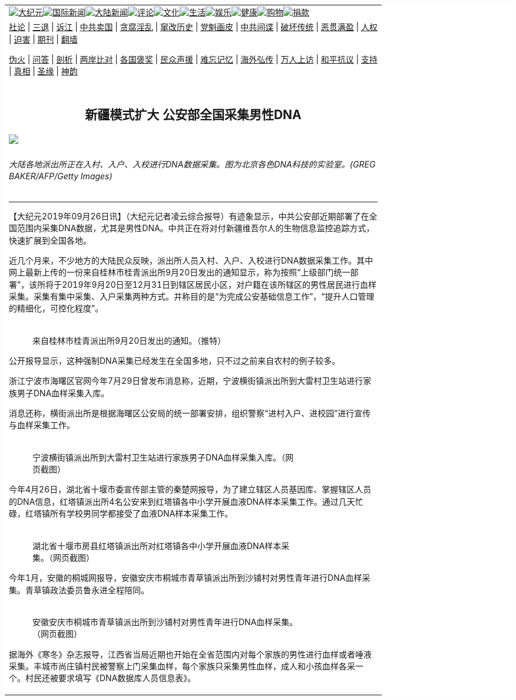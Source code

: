 <a name="1" id="1" target="_blank"></a><span id="1"></span>
<table align=center border="0"><tr><td colspan="2" VALIGN=TOP><a href="/gb/nsc413.md#1"><img src="https://raw.githubusercontent.com/tjvrql262/www/master/t/djy/1.jpg" title="大纪元"></a><a href="/gb/n24hr.md#1"><img src="https://raw.githubusercontent.com/tjvrql262/www/master/t/djy/3.jpg" title="国际新闻"></a><a href="/gb/nsc413.md#1"><img src="https://raw.githubusercontent.com/tjvrql262/www/master/t/djy/4.jpg" title="大陆新闻"></a><a href="/gb/news392.md#1"><img src="https://raw.githubusercontent.com/tjvrql262/www/master/t/djy/5.jpg" title="评论"></a><a href="/gb/news2007.md#1"><img src="https://raw.githubusercontent.com/tjvrql262/www/master/t/djy/6.jpg" title="文化"></a><a href="/gb/news2008.md#1"><img src="https://raw.githubusercontent.com/tjvrql262/www/master/t/djy/7.jpg" title="生活"></a><a href="/gb/ncyule.md#1"><img src="https://raw.githubusercontent.com/tjvrql262/www/master/t/djy/8.jpg" title="娱乐"></a><a href="/gb/nsc1002.md#1"><img src="https://raw.githubusercontent.com/tjvrql262/www/master/t/djy/9.jpg" title="健康"><a href="https://www.youlucky.com"><img src="https://raw.githubusercontent.com/tjvrql262/www/master/t/djy/10.jpg" title="购物"></a><a href="https://donate.epochtimes.com/?utm_medium=epochtimes&utm_source=referral&utm_campaign=donate_button_djyarticleheader"><img src="https://raw.githubusercontent.com/tjvrql262/www/master/t/djy/12.jpg" title="捐款"></a></td></tr>
<tr><td colspan="2" VALIGN=TOP><a target="_blank" href="/gb/9p.md#1">社论</a> | <a target="_blank" href="/gb/nf5657.md#1">三退</a> | <a target="_blank" href="/gb/nf6124.md#1">诉江</a> | <a target="_blank" href="/gb/nf1176117.md#1">中共卖国</a> | <a target="_blank" href="/gb/nf5773.md#1">贪腐淫乱</a> | <a target="_blank" href="/gb/nf1176115.md#1">窜改历史</a> | <a target="_blank" href="/gb/nf1176107.md#1">党魁画皮</a> | <a target="_blank" href="/gb/nf1320400.md#1">中共间谍</a> | <a target="_blank" href="/gb/nf1176114.md#1">破坏传统</a> | <a target="_blank" href="https://github.com/tjvrql262/ntdtv/blob/master/gb/prog447_1.md#1">恶贯满盈</a> | <a target="_blank" href="/gb/ncid278.md#1">人权</a> | <a target="_blank" href="/gb/nf1176111.md#1">迫害</a> | <a target="_blank" href="https://gitlab.com/szzdlab/mh-qikan/blob/master/README.md#1">期刊</a> | <a target="_blank" href="https://github.com/bannedbook/fanqiang/wiki">翻墙</a></p><p><a target="_blank" href="/gb/nf5562.md#1">伪火</a> | <a target="_blank" href="/gb/nf4378.md#1">问答</a> | <a target="_blank" href="/gb/nf5792.md#1">剖析</a> | <a target="_blank" href="/gb/nf5735.md#1">两岸比对</a> | <a target="_blank" href="/gb/nf6119.md#1">各国褒奖</a> | <a target="_blank" href="/gb/nf6120.md#1">民众声援</a> | <a target="_blank" href="/gb/nf1188594.md#1">难忘记忆</a> | <a target="_blank" href="/gb/nf3180.md#1">海外弘传</a> | <a target="_blank" href="/gb/nf5410.md#1">万人上访</a> | <a target="_blank" href="https://github.com/tjvrql262/ntdtv/blob/master/gb/prog1530_1.md#1">和平抗议</a> | <a target="_blank" href="/gb/nf4386.md#1">支持</a> | <a target="_blank" href="/gb/nf4389.md#1">真相</a> | <a target="_blank" href="/gb/nf5790.md#1">圣缘</a> | <a target="_blank" href="/gb/nf4786.md#1">神韵</a></td></tr>
<tr><td VALIGN=TOP width="626"><h2 align=center>新疆模式扩大 公安部全国采集男性DNA</h2>
<img width="600" src="https://i.epochtimes.com/assets/uploads/2019/09/GettyImages-1053584332-600x400.jpg" />
<h6>大陆各地派出所正在入村、入户、入校进行DNA数据采集。图为北京各色DNA科技的实验室。(GREG BAKER/AFP/Getty Images)
</h6>
<hr>
<p>【大纪元2019年09月26日讯】（大纪元记者凌云综合报导）有迹象显示，中共公安部近期部署了在全国范围内<ahref="/gb/tag/%E9%87%87%E9%9B%86dna.md#1">采集DNA</a>数据，尤其是男性DNA。中共正在将对付<ahref="/gb/tag/%E6%96%B0%E7%96%86.md#1">新疆</a>维吾尔人的生物信息<ahref="/gb/tag/%E7%9B%91%E6%8E%A7.md#1">监控</a>追踪方式，快速扩展到全国各地。</p>
<p>近几个月来，不少地方的大陆民众反映，派出所人员入村、入户、入校进行DNA数据采集工作。其中网上最新上传的一份来自桂林市桂青派出所9月20日发出的通知显示，称为按照“上级部门统一部署”，该所将于2019年9月20日至12月31日到辖区居民小区，对户籍在该所辖区的男性居民进行血样采集。采集有集中采集、入户采集两种方式。并称目的是“为完成公安基础信息工作”，“提升人口管理的精细化，可控化程度”。</p>
<figure id="attachment_11546540" style="width: 350px" class="wp-caption aligncenter"><ahref="https://i.epochtimes.com/assets/uploads/2019/09/EFTKZ_xUEAANhSn.jpg"><img class=" wp-image-11546540" src="https://i.epochtimes.com/assets/uploads/2019/09/EFTKZ_xUEAANhSn-600x807.jpg" alt="" width="350" b="471" /></a><figcaption class="wp-caption-text">来自桂林市桂青派出所9月20日发出的通知。（推特）</figcaption></figure>
<p>公开报导显示，这种强制DNA采集已经发生在全国多地，只不过之前来自农村的例子较多。</p>
<p>浙江宁波市海曙区官网今年7月29日曾发布消息称，近期，宁波横街镇派出所到大雷村卫生站进行家族男子DNA血样采集入库。</p>
<p>消息还称，横街派出所是根据海曙区公安局的统一部署安排，组织警察“进村入户、进校园”进行宣传与血样采集工作。</p>
<figure id="attachment_11546544" style="width: 454px" class="wp-caption aligncenter"><ahref="https://i.epochtimes.com/assets/uploads/2019/09/ningbo.jpg"><img class=" wp-image-11546544" src="https://i.epochtimes.com/assets/uploads/2019/09/ningbo-600x600.jpg" alt="" width="454" b="454" /></a><figcaption class="wp-caption-text">宁波横街镇派出所到大雷村卫生站进行家族男子DNA血样采集入库。（网页截图）</figcaption></figure>
<p>今年4月26日，湖北省十堰市委宣传部主管的秦楚网报导，为了建立辖区人员基因库、掌握辖区人员的DNA信息，红塔镇派出所4名公安来到红塔镇各中小学开展血液DNA样本采集工作。通过几天忙碌，红塔镇所有学校男同学都接受了血液DNA样本采集工作。</p>
<figure id="attachment_11546539" style="width: 451px" class="wp-caption aligncenter"><ahref="https://i.epochtimes.com/assets/uploads/2019/09/qinchuwang.jpg"><img class=" wp-image-11546539" src="https://i.epochtimes.com/assets/uploads/2019/09/qinchuwang-600x274.jpg" alt="" width="451" b="206" /></a><figcaption class="wp-caption-text">湖北省十堰市房县红塔镇派出所对红塔镇各中小学开展血液DNA样本采集。（网页截图）</figcaption></figure>
<p>今年1月，安徽的桐城网报导，安徽安庆市桐城市青草镇派出所到沙铺村对男性青年进行DNA血样采集。青草镇政法委员鲁永进全程陪同。</p>
<figure id="attachment_11546541" style="width: 451px" class="wp-caption aligncenter"><ahref="https://i.epochtimes.com/assets/uploads/2019/09/qingcao.jpg"><img class="wp-image-11546541" src="https://i.epochtimes.com/assets/uploads/2019/09/qingcao-600x470.jpg" alt="" width="451" b="353" /></a><figcaption class="wp-caption-text">安徽安庆市桐城市青草镇派出所到沙铺村对男性青年进行DNA血样采集。（网页截图）</figcaption></figure>
<p><span class="keyword_link">据海外《寒冬》杂志报导，江西省</span>当局近期也开始在全省范围内对每个家族的男性进行血样或者唾液采集。丰城市尚庄镇村民被警察上门采集血样，每个家族只采集男性血样，成人和小孩血样各采一个。村民还被要求填写《DNA数据库人员信息表》。</p>